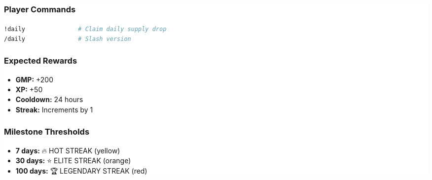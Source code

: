### Player Commands
```bash
!daily               # Claim daily supply drop
/daily               # Slash version
```

### Expected Rewards
- **GMP:** +200
- **XP:** +50
- **Cooldown:** 24 hours
- **Streak:** Increments by 1

### Milestone Thresholds
- **7 days:** 🔥 HOT STREAK (yellow)
- **30 days:** ⭐ ELITE STREAK (orange)
- **100 days:** 🏆 LEGENDARY STREAK (red)
